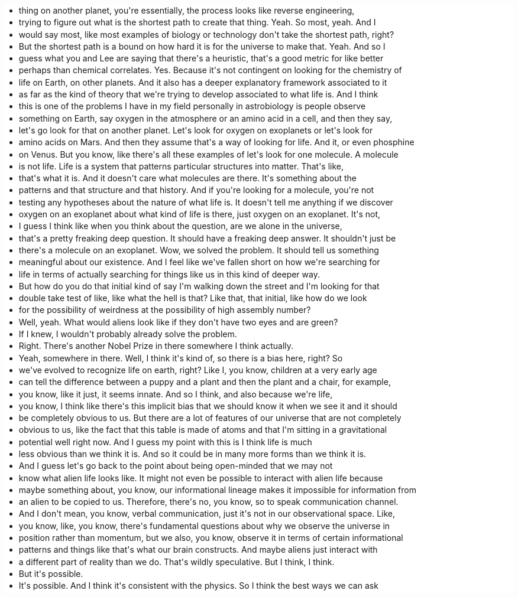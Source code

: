 *  thing on another planet, you're essentially, the process looks like reverse engineering,
*  trying to figure out what is the shortest path to create that thing. Yeah. So most, yeah. And I
*  would say most, like most examples of biology or technology don't take the shortest path, right?
*  But the shortest path is a bound on how hard it is for the universe to make that. Yeah. And so I
*  guess what you and Lee are saying that there's a heuristic, that's a good metric for like better
*  perhaps than chemical correlates. Yes. Because it's not contingent on looking for the chemistry of
*  life on Earth, on other planets. And it also has a deeper explanatory framework associated to it
*  as far as the kind of theory that we're trying to develop associated to what life is. And I think
*  this is one of the problems I have in my field personally in astrobiology is people observe
*  something on Earth, say oxygen in the atmosphere or an amino acid in a cell, and then they say,
*  let's go look for that on another planet. Let's look for oxygen on exoplanets or let's look for
*  amino acids on Mars. And then they assume that's a way of looking for life. And it, or even phosphine
*  on Venus. But you know, like there's all these examples of let's look for one molecule. A molecule
*  is not life. Life is a system that patterns particular structures into matter. That's like,
*  that's what it is. And it doesn't care what molecules are there. It's something about the
*  patterns and that structure and that history. And if you're looking for a molecule, you're not
*  testing any hypotheses about the nature of what life is. It doesn't tell me anything if we discover
*  oxygen on an exoplanet about what kind of life is there, just oxygen on an exoplanet. It's not,
*  I guess I think like when you think about the question, are we alone in the universe,
*  that's a pretty freaking deep question. It should have a freaking deep answer. It shouldn't just be
*  there's a molecule on an exoplanet. Wow, we solved the problem. It should tell us something
*  meaningful about our existence. And I feel like we've fallen short on how we're searching for
*  life in terms of actually searching for things like us in this kind of deeper way.
*  But how do you do that initial kind of say I'm walking down the street and I'm looking for that
*  double take test of like, like what the hell is that? Like that, that initial, like how do we look
*  for the possibility of weirdness at the possibility of high assembly number?
*  Well, yeah. What would aliens look like if they don't have two eyes and are green?
*  If I knew, I wouldn't probably already solve the problem.
*  Right. There's another Nobel Prize in there somewhere I think actually.
*  Yeah, somewhere in there. Well, I think it's kind of, so there is a bias here, right? So
*  we've evolved to recognize life on earth, right? Like I, you know, children at a very early age
*  can tell the difference between a puppy and a plant and then the plant and a chair, for example,
*  you know, like it just, it seems innate. And so I think, and also because we're life,
*  you know, I think like there's this implicit bias that we should know it when we see it and it should
*  be completely obvious to us. But there are a lot of features of our universe that are not completely
*  obvious to us, like the fact that this table is made of atoms and that I'm sitting in a gravitational
*  potential well right now. And I guess my point with this is I think life is much
*  less obvious than we think it is. And so it could be in many more forms than we think it is.
*  And I guess let's go back to the point about being open-minded that we may not
*  know what alien life looks like. It might not even be possible to interact with alien life because
*  maybe something about, you know, our informational lineage makes it impossible for information from
*  an alien to be copied to us. Therefore, there's no, you know, so to speak communication channel.
*  And I don't mean, you know, verbal communication, just it's not in our observational space. Like,
*  you know, like, you know, there's fundamental questions about why we observe the universe in
*  position rather than momentum, but we also, you know, observe it in terms of certain informational
*  patterns and things like that's what our brain constructs. And maybe aliens just interact with
*  a different part of reality than we do. That's wildly speculative. But I think, I think.
*  But it's possible.
*  It's possible. And I think it's consistent with the physics. So I think the best ways we can ask